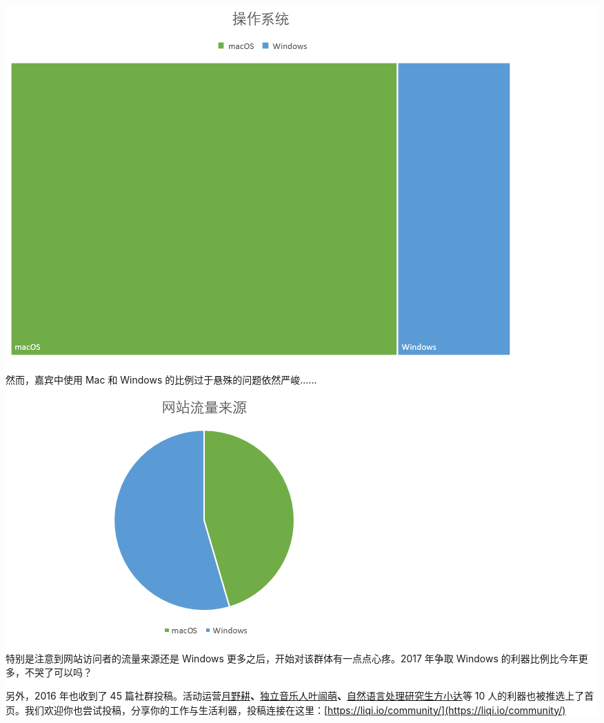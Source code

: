![](/images/09848.png)

然而，嘉宾中使用 Mac 和 Windows 的比例过于悬殊的问题依然严峻......

![](/images/29982.png)

特别是注意到网站访问者的流量来源还是 Windows 更多之后，开始对该群体有一点点心疼。2017 年争取 Windows 的利器比例比今年更多，不哭了可以吗？

另外，2016 年也收到了 45 篇社群投稿。活动运营[月野耕](https://liqi.io/wp-admin/post.php?post=5648&action=edit)**、**[独立音乐人叶闿萌](https://liqi.io/wp-admin/post.php?post=4763&action=edit)**、**[自然语言处理研究生方小达](https://liqi.io/wp-admin/post.php?post=2307&action=edit)等 10 人的利器也被推选上了首页。我们欢迎你也尝试投稿，分享你的工作与生活利器，投稿连接在这里：[https://liqi.io/community/](https://liqi.io/community/)
